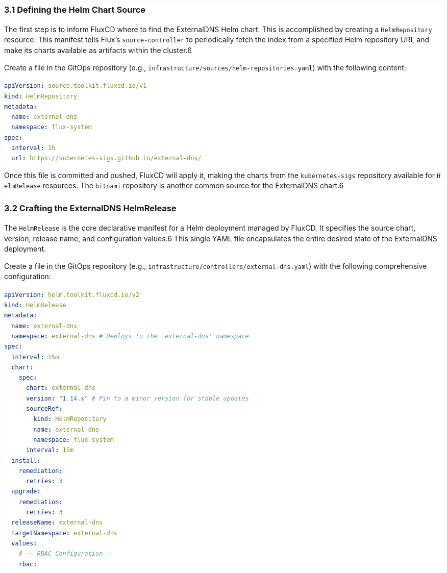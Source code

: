 ### 3.1 Defining the Helm Chart Source

The first step is to inform FluxCD where to find the ExternalDNS Helm chart.
This is accomplished by creating a `HelmRepository` resource. This manifest
tells Flux’s `source-controller` to periodically fetch the index from a
specified Helm repository URL and make its charts available as artifacts within
the cluster.6

Create a file in the GitOps repository (e.g.,
`infrastructure/sources/helm-repositories.yaml`) with the following content:

```yaml
apiVersion: source.toolkit.fluxcd.io/v1
kind: HelmRepository
metadata:
  name: external-dns
  namespace: flux-system
spec:
  interval: 1h
  url: https://kubernetes-sigs.github.io/external-dns/

```

Once this file is committed and pushed, FluxCD will apply it, making the charts
from the `kubernetes-sigs` repository available for `HelmRelease` resources.
The `bitnami` repository is another common source for the ExternalDNS chart.6

### 3.2 Crafting the ExternalDNS HelmRelease

The `HelmRelease` is the core declarative manifest for a Helm deployment
managed by FluxCD. It specifies the source chart, version, release name, and
configuration values.6 This single YAML file encapsulates the entire desired
state of the ExternalDNS deployment.

Create a file in the GitOps repository (e.g.,
`infrastructure/controllers/external-dns.yaml`) with the following
comprehensive configuration:

```yaml
apiVersion: helm.toolkit.fluxcd.io/v2
kind: HelmRelease
metadata:
  name: external-dns
  namespace: external-dns # Deploys to the 'external-dns' namespace
spec:
  interval: 15m
  chart:
    spec:
      chart: external-dns
      version: "1.14.x" # Pin to a minor version for stable updates
      sourceRef:
        kind: HelmRepository
        name: external-dns
        namespace: flux-system
      interval: 15m
  install:
    remediation:
      retries: 3
  upgrade:
    remediation:
      retries: 3
  releaseName: external-dns
  targetNamespace: external-dns
  values:
    # -- RBAC Configuration --
    rbac:
```